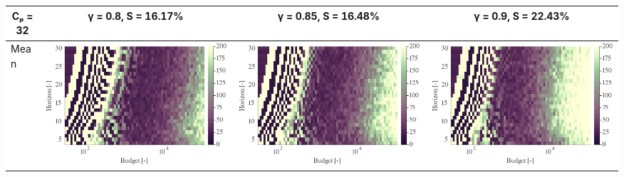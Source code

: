 | Cₚ = 32 | γ = 0.8, S = 16.17% | γ = 0.85, S = 16.48% | γ = 0.9, S = 22.43% | 
| --- | --- | --- | --- | 
| Mean | ![](fig/sp_AG/mean_g_0.8_cp_32.png) | ![](fig/sp_AG/mean_g_0.85_cp_32.png) | ![](fig/sp_AG/mean_g_0.9_cp_32.png) | 